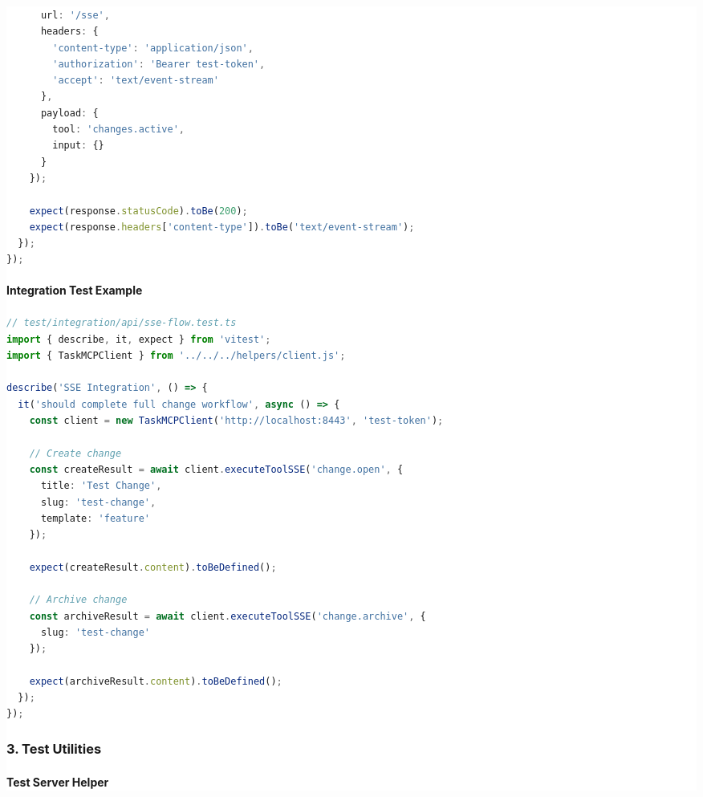 ```typescript
      url: '/sse',
      headers: {
        'content-type': 'application/json',
        'authorization': 'Bearer test-token',
        'accept': 'text/event-stream'
      },
      payload: {
        tool: 'changes.active',
        input: {}
      }
    });

    expect(response.statusCode).toBe(200);
    expect(response.headers['content-type']).toBe('text/event-stream');
  });
});
```

#### Integration Test Example

```typescript
// test/integration/api/sse-flow.test.ts
import { describe, it, expect } from 'vitest';
import { TaskMCPClient } from '../../../helpers/client.js';

describe('SSE Integration', () => {
  it('should complete full change workflow', async () => {
    const client = new TaskMCPClient('http://localhost:8443', 'test-token');

    // Create change
    const createResult = await client.executeToolSSE('change.open', {
      title: 'Test Change',
      slug: 'test-change',
      template: 'feature'
    });

    expect(createResult.content).toBeDefined();

    // Archive change
    const archiveResult = await client.executeToolSSE('change.archive', {
      slug: 'test-change'
    });

    expect(archiveResult.content).toBeDefined();
  });
});
```

### 3. Test Utilities

#### Test Server Helper
